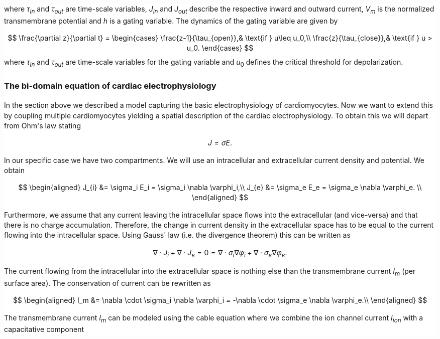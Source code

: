 where $\tau_{in}$ and $\tau_{out}$ are time-scale variables, $J_{in}$ and $J_{out}$ describe the respective inward and outward current, $V_m$ is the normalized transmembrane potential and $h$ is a gating variable. The dynamics of the gating variable are given by

$$
\frac{\partial z}{\partial t} =  
\begin{cases}
  \frac{z-1}{\tau_{open}},& \text{if } u\leq u_0,\\
  \frac{z}{\tau_{close}},& \text{if }  u > u_0.
\end{cases}
$$
where $\tau_{in}$ and $\tau_{out}$ are time-scale variables for the gating variable and $u_0$ defines the critical threshold for depolarization.

### The bi-domain equation of cardiac electrophysiology

In the section above we described a model capturing the basic electrophysiology of cardiomyocytes. Now we want to extend this by coupling multiple cardiomyocytes yielding a spatial description of the cardiac electrophysiology. To obtain this we will depart from Ohm's law stating

$$
  J = \sigma E.
$$  

In our specific case we have two compartments. We will use an intracellular and extracellular current density and potential. We obtain

$$
\begin{aligned}
  J_{i} &= \sigma_i E_i = \sigma_i \nabla \varphi_i,\\
  J_{e} &= \sigma_e E_e = \sigma_e \nabla \varphi_e. \\
\end{aligned}
$$

Furthermore, we assume that any current leaving the intracellular space flows into the extracellular (and vice-versa) and that there is no charge accumulation. Therefore, the change in current density in the extracellular space has to be equal to the current flowing into the intracellular space. Using Gauss' law (i.e. the divergence theorem) this can be written as

$$  
  \nabla \cdot J_{i} + \nabla \cdot J_{e} = 0 = \nabla \cdot \sigma_i \nabla \varphi_i + \nabla \cdot \sigma_e \nabla \varphi_e.
$$

The current flowing from the intracellular into the extracellular space is nothing else than the transmembrane current $I_m$ (per surface area). The conservation of current can be rewritten as

$$
\begin{aligned}
  I_m &= \nabla \cdot \sigma_i \nabla \varphi_i = -\nabla \cdot \sigma_e \nabla \varphi_e.\\
\end{aligned}
$$

The transmembrane current $I_m$ can be modeled using the cable equation where we combine the ion channel current $I_{ion}$ with a capacitative component
